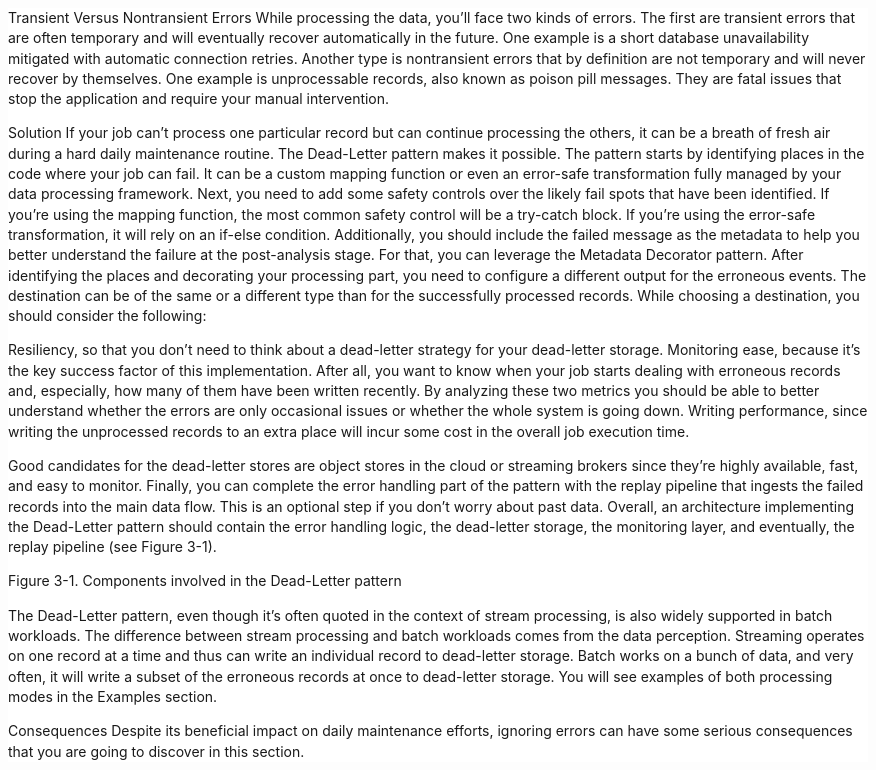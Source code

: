 Transient Versus Nontransient Errors
While processing the data, you’ll face two kinds of errors. The first are transient errors that are often temporary and will eventually recover automatically in the future. One example is a short database unavailability mitigated with automatic connection retries.
Another type is nontransient errors that by definition are not temporary and will never recover by themselves. One example is unprocessable records, also known as poison pill messages. They are fatal issues that stop the application and require your manual intervention.



Solution
If your job can’t process one particular record but can continue processing the others, it can be a breath of fresh air during a hard daily maintenance routine. The Dead-Letter pattern makes it possible.
The pattern starts by identifying places in the code where your job can fail. It can be a custom mapping function or even an error-safe transformation fully managed by your data processing framework. Next, you need to add some safety controls over the likely fail spots that have been identified. If you’re using the mapping function, the most common safety control will be a try-catch block. If you’re using the error-safe transformation, it will rely on an if-else condition. Additionally, you should include the failed message as the metadata to help you better understand the failure at the post-analysis stage. For that, you can leverage the Metadata Decorator pattern.
After identifying the places and decorating your processing part, you need to configure a different output for the erroneous events. The destination can be of the same or a different type than for the successfully processed records. While choosing a destination, you should consider the following:

Resiliency, so that you don’t need to think about a dead-letter strategy for your dead-letter storage.
Monitoring ease, because it’s the key success factor of this implementation. After all, you want to know when your job starts dealing with erroneous records and, especially, how many of them have been written recently. By analyzing these two metrics you should be able to better understand whether the errors are only occasional issues or whether the whole system is going down.
Writing performance, since writing the unprocessed records to an extra place will incur some cost in the overall job execution time.

Good candidates for the dead-letter stores are object stores in the cloud or streaming brokers since they’re highly available, fast, and easy to monitor.
Finally, you can complete the error handling part of the pattern with the replay pipeline that ingests the failed records into the main data flow. This is an optional step if you don’t worry about past data.
Overall, an architecture implementing the Dead-Letter pattern should contain the error handling logic, the dead-letter storage, the monitoring layer, and eventually, the replay pipeline (see Figure 3-1).

Figure 3-1. Components involved in the Dead-Letter pattern

The Dead-Letter pattern, even though it’s often quoted in the context of stream processing, is also widely supported in batch workloads. The difference between stream processing and batch workloads comes from the data perception. Streaming operates on one record at a time and thus can write an individual record to dead-letter storage. Batch works on a bunch of data, and very often, it will write a subset of the erroneous records at once to dead-letter storage. You will see examples of both processing modes in the Examples section.


Consequences
Despite its beneficial impact on daily maintenance efforts, ignoring errors can have some serious consequences that you are going to discover in this section.
